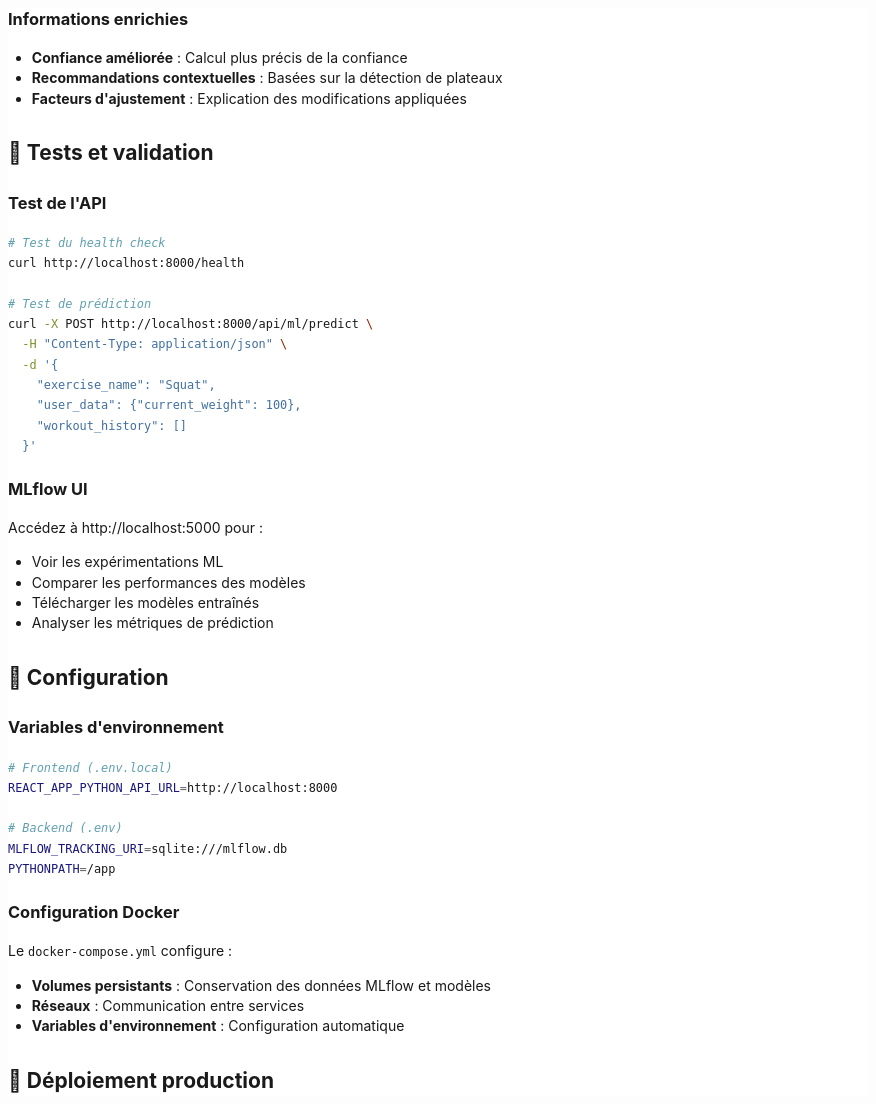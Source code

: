 ### Informations enrichies
- **Confiance améliorée** : Calcul plus précis de la confiance
- **Recommandations contextuelles** : Basées sur la détection de plateaux
- **Facteurs d'ajustement** : Explication des modifications appliquées

## 🚦 Tests et validation

### Test de l'API
```bash
# Test du health check
curl http://localhost:8000/health

# Test de prédiction
curl -X POST http://localhost:8000/api/ml/predict \
  -H "Content-Type: application/json" \
  -d '{
    "exercise_name": "Squat",
    "user_data": {"current_weight": 100},
    "workout_history": []
  }'
```

### MLflow UI
Accédez à http://localhost:5000 pour :
- Voir les expérimentations ML
- Comparer les performances des modèles
- Télécharger les modèles entraînés
- Analyser les métriques de prédiction

## 🔧 Configuration

### Variables d'environnement
```bash
# Frontend (.env.local)
REACT_APP_PYTHON_API_URL=http://localhost:8000

# Backend (.env)
MLFLOW_TRACKING_URI=sqlite:///mlflow.db
PYTHONPATH=/app
```

### Configuration Docker
Le `docker-compose.yml` configure :
- **Volumes persistants** : Conservation des données MLflow et modèles
- **Réseaux** : Communication entre services
- **Variables d'environnement** : Configuration automatique

## 🚀 Déploiement production
